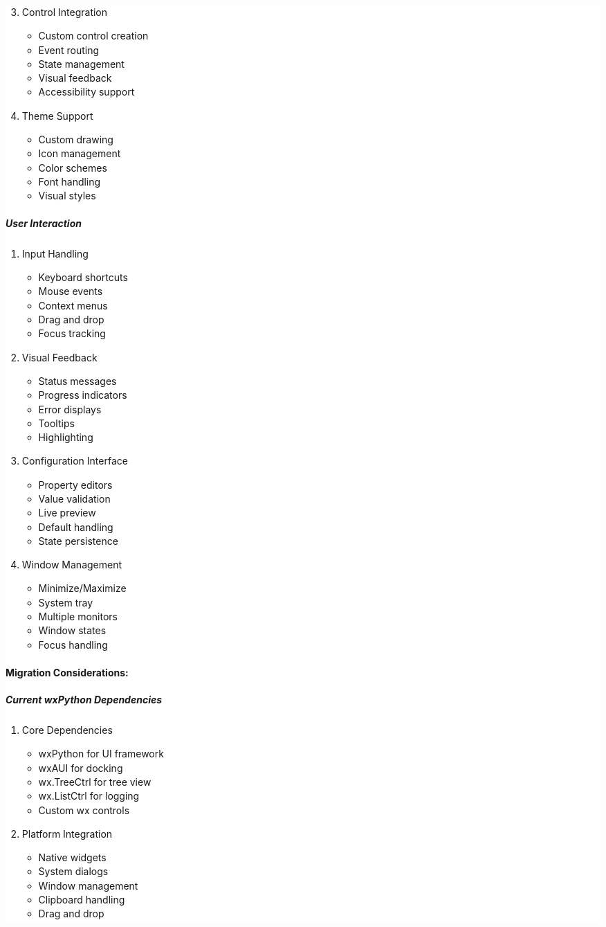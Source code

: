 3. Control Integration
   - Custom control creation
   - Event routing
   - State management
   - Visual feedback
   - Accessibility support

4. Theme Support
   - Custom drawing
   - Icon management
   - Color schemes
   - Font handling
   - Visual styles

##### User Interaction
1. Input Handling
   - Keyboard shortcuts
   - Mouse events
   - Context menus
   - Drag and drop
   - Focus tracking

2. Visual Feedback
   - Status messages
   - Progress indicators
   - Error displays
   - Tooltips
   - Highlighting

3. Configuration Interface
   - Property editors
   - Value validation
   - Live preview
   - Default handling
   - State persistence

4. Window Management
   - Minimize/Maximize
   - System tray
   - Multiple monitors
   - Window states
   - Focus handling

#### Migration Considerations:

##### Current wxPython Dependencies
1. Core Dependencies
   - wxPython for UI framework
   - wxAUI for docking
   - wx.TreeCtrl for tree view
   - wx.ListCtrl for logging
   - Custom wx controls

2. Platform Integration
   - Native widgets
   - System dialogs
   - Window management
   - Clipboard handling
   - Drag and drop
